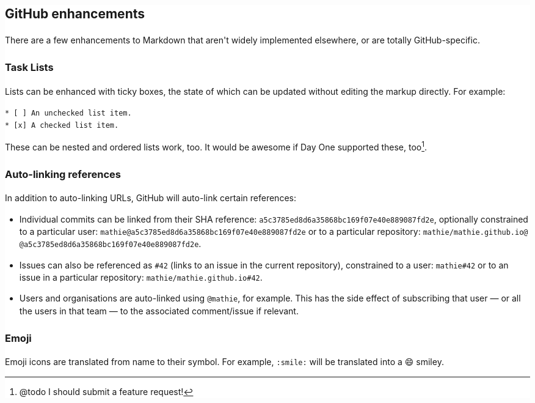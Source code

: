 ## GitHub enhancements

There are a few enhancements to Markdown that aren't widely implemented
elsewhere, or are totally GitHub-specific.

### Task Lists

Lists can be enhanced with ticky boxes, the state of which can be updated
without editing the markup directly. For example:

    * [ ] An unchecked list item.
    * [x] A checked list item.

These can be nested and ordered lists work, too. It would be awesome if Day One
supported these, too[^5].

[^5]: @todo I should submit a feature request!

### Auto-linking references

In addition to auto-linking URLs, GitHub will auto-link certain references:

* Individual commits can be linked from their SHA reference:
  `a5c3785ed8d6a35868bc169f07e40e889087fd2e`, optionally constrained to a
  particular user: `mathie@a5c3785ed8d6a35868bc169f07e40e889087fd2e` or to a
  particular repository:
  `mathie/mathie.github.io@@a5c3785ed8d6a35868bc169f07e40e889087fd2e`.

* Issues can also be referenced as `#42` (links to an issue in the current
  repository), constrained to a user: `mathie#42` or to an issue in a
  particular repository: `mathie/mathie.github.io#42`.

* Users and organisations are auto-linked using `@mathie`, for example. This
  has the side effect of subscribing that user — or all the users in that team
  — to the associated comment/issue if relevant.

### Emoji

Emoji icons are translated from name to their symbol. For example, `:smile:`
will be translated into a 😄  smiley.


[kramdown]: http://kramdown.gettalong.org "A fast, pure-Ruby Markdown-superset converter"
[^1]: Sometimes the most fun part of the Discworld novels are the asides in the
[^2]: Speaking of which, I should re-read some Discworld novels. @todo Look to
[^3]: I should submit a GitHub issue to see what other people think...
[^4]: This might be a bug, or it might be a feature. Who knows? ;-)